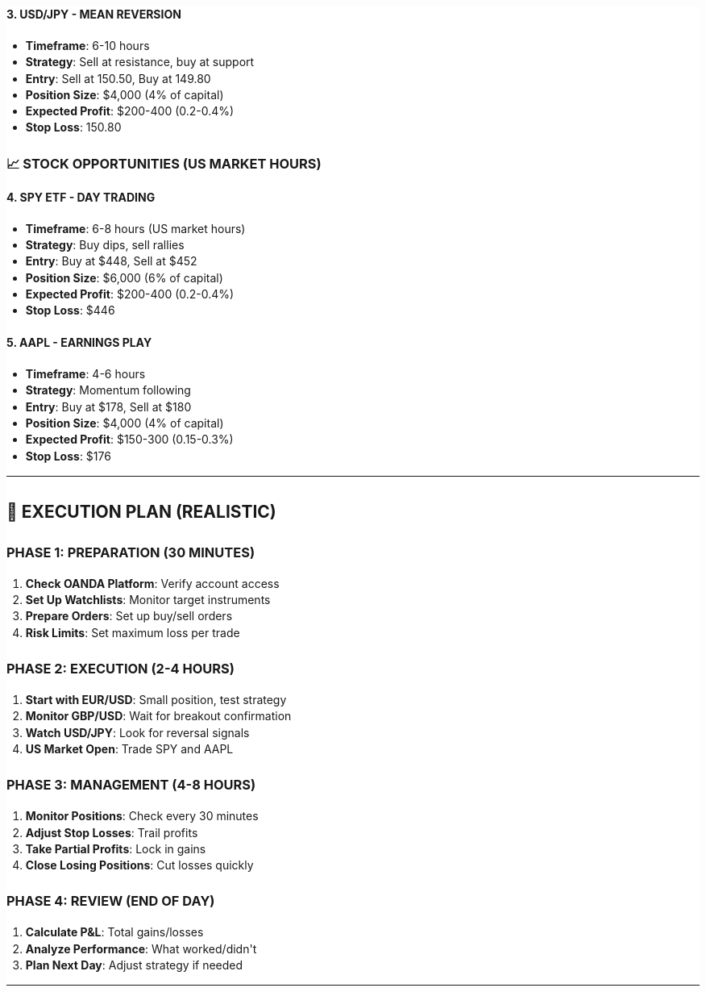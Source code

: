 #### **3. USD/JPY - MEAN REVERSION**
- **Timeframe**: 6-10 hours
- **Strategy**: Sell at resistance, buy at support
- **Entry**: Sell at 150.50, Buy at 149.80
- **Position Size**: $4,000 (4% of capital)
- **Expected Profit**: $200-400 (0.2-0.4%)
- **Stop Loss**: 150.80

### **📈 STOCK OPPORTUNITIES (US MARKET HOURS)**

#### **4. SPY ETF - DAY TRADING**
- **Timeframe**: 6-8 hours (US market hours)
- **Strategy**: Buy dips, sell rallies
- **Entry**: Buy at $448, Sell at $452
- **Position Size**: $6,000 (6% of capital)
- **Expected Profit**: $200-400 (0.2-0.4%)
- **Stop Loss**: $446

#### **5. AAPL - EARNINGS PLAY**
- **Timeframe**: 4-6 hours
- **Strategy**: Momentum following
- **Entry**: Buy at $178, Sell at $180
- **Position Size**: $4,000 (4% of capital)
- **Expected Profit**: $150-300 (0.15-0.3%)
- **Stop Loss**: $176

---

## 🎯 **EXECUTION PLAN (REALISTIC)**

### **PHASE 1: PREPARATION (30 MINUTES)**
1. **Check OANDA Platform**: Verify account access
2. **Set Up Watchlists**: Monitor target instruments
3. **Prepare Orders**: Set up buy/sell orders
4. **Risk Limits**: Set maximum loss per trade

### **PHASE 2: EXECUTION (2-4 HOURS)**
1. **Start with EUR/USD**: Small position, test strategy
2. **Monitor GBP/USD**: Wait for breakout confirmation
3. **Watch USD/JPY**: Look for reversal signals
4. **US Market Open**: Trade SPY and AAPL

### **PHASE 3: MANAGEMENT (4-8 HOURS)**
1. **Monitor Positions**: Check every 30 minutes
2. **Adjust Stop Losses**: Trail profits
3. **Take Partial Profits**: Lock in gains
4. **Close Losing Positions**: Cut losses quickly

### **PHASE 4: REVIEW (END OF DAY)**
1. **Calculate P&L**: Total gains/losses
2. **Analyze Performance**: What worked/didn't
3. **Plan Next Day**: Adjust strategy if needed

---